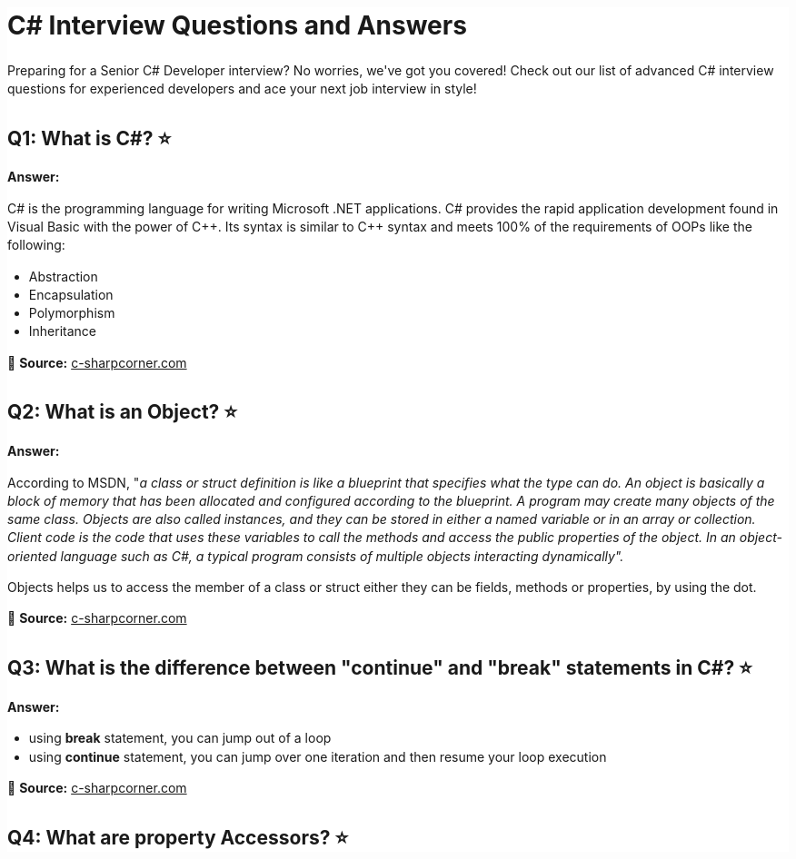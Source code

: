 # C# Interview Questions and Answers

Preparing for a Senior C# Developer interview? No worries, we've got you covered! Check out our list of advanced C# interview questions for experienced developers and ace your next job interview in style!
 

## Q1: What is C#? ⭐

**Answer:**

C# is the programming language for writing Microsoft .NET applications. C# provides the rapid application development found in Visual Basic with the power of C++. Its syntax is similar to C++ syntax and meets 100% of the requirements of OOPs like the following: 
* Abstraction
* Encapsulation
* Polymorphism
* Inheritance

🔗 **Source:** [c-sharpcorner.com](https://www.c-sharpcorner.com/UploadFile/8ef97c/C-Sharp-net-interview-questions-and-answers/)


## Q2: What is an Object? ⭐

**Answer:**

According to MSDN, "_a class or struct definition is like a blueprint that specifies what the type can do. An object is basically a block of memory that has been allocated and configured according to the blueprint. A program may create many objects of the same class. Objects are also called instances, and they can be stored in either a named variable or in an array or collection. Client code is the code that uses these variables to call the methods and access the public properties of the object. In an object-oriented language such as C#, a typical program consists of multiple objects interacting dynamically"._

Objects helps us to access the member of a class or struct either they can be fields, methods or properties, by using the dot. 

🔗 **Source:** [c-sharpcorner.com](https://www.c-sharpcorner.com/UploadFile/8ef97c/C-Sharp-net-interview-questions-and-answers/)


## Q3: What is the difference between "continue" and "break" statements in C#? ⭐

**Answer:**

* using **break** statement, you can jump out of a loop
* using **continue** statement, you can jump over one iteration and then resume your loop execution

🔗 **Source:** [c-sharpcorner.com](https://www.c-sharpcorner.com/UploadFile/8ef97c/C-Sharp-net-interview-questions-and-answers/)


## Q4: What are property Accessors? ⭐
